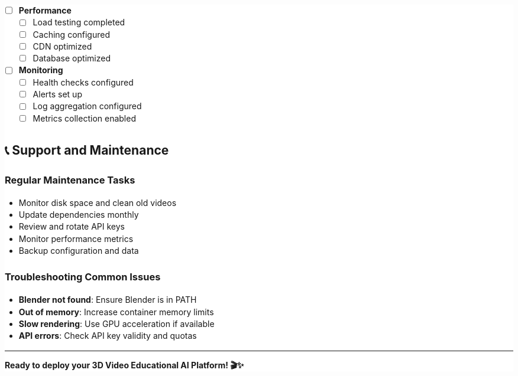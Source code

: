 - [ ] **Performance**
  - [ ] Load testing completed
  - [ ] Caching configured
  - [ ] CDN optimized
  - [ ] Database optimized

- [ ] **Monitoring**
  - [ ] Health checks configured
  - [ ] Alerts set up
  - [ ] Log aggregation configured
  - [ ] Metrics collection enabled

## 📞 Support and Maintenance

### Regular Maintenance Tasks
- Monitor disk space and clean old videos
- Update dependencies monthly
- Review and rotate API keys
- Monitor performance metrics
- Backup configuration and data

### Troubleshooting Common Issues
- **Blender not found**: Ensure Blender is in PATH
- **Out of memory**: Increase container memory limits
- **Slow rendering**: Use GPU acceleration if available
- **API errors**: Check API key validity and quotas

---

**Ready to deploy your 3D Video Educational AI Platform! 🎬✨**
